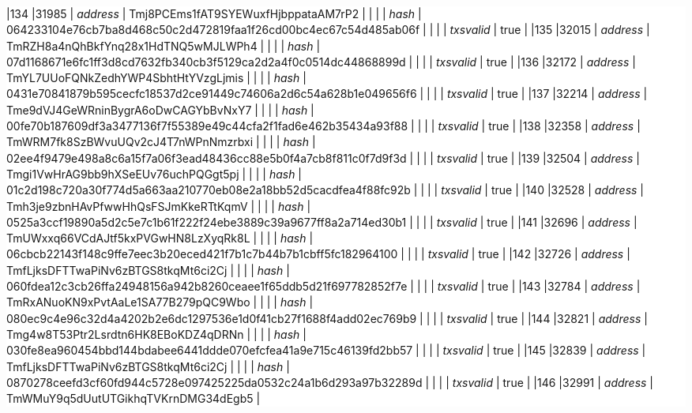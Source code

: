 |134     |31985 | *address*   | Tmj8PCEms1fAT9SYEWuxfHjbppataAM7rP2                           |
|      |       | *hash*      | 064233104e76cb7ba8d468c50c2d472819faa1f26cd00bc4ec67c54d485ab06f |
|      |       | *txsvalid*  | true                                                             |
|135     |32015 | *address*   | TmRZH8a4nQhBkfYnq28x1HdTNQ5wMJLWPh4                           |
|      |       | *hash*      | 07d1168671e6fc1ff3d8cd7632fb340cb3f5129ca2d2a4f0c0514dc44868899d |
|      |       | *txsvalid*  | true                                                             |
|136     |32172 | *address*   | TmYL7UUoFQNkZedhYWP4SbhtHtYVzgLjmis                           |
|      |       | *hash*      | 0431e70841879b595cecfc18537d2ce91449c74606a2d6c54a628b1e049656f6 |
|      |       | *txsvalid*  | true                                                             |
|137     |32214 | *address*   | Tme9dVJ4GeWRninBygrA6oDwCAGYbBvNxY7                           |
|      |       | *hash*      | 00fe70b187609df3a3477136f7f55389e49c44cfa2f1fad6e462b35434a93f88 |
|      |       | *txsvalid*  | true                                                             |
|138     |32358 | *address*   | TmWRM7fk8SzBWvuUQv2cJ4T7nWPnNmzrbxi                           |
|      |       | *hash*      | 02ee4f9479e498a8c6a15f7a06f3ead48436cc88e5b0f4a7cb8f811c0f7d9f3d |
|      |       | *txsvalid*  | true                                                             |
|139     |32504 | *address*   | Tmgi1VwHrAG9bb9hXSeEUv76uchPQGgt5pj                           |
|      |       | *hash*      | 01c2d198c720a30f774d5a663aa210770eb08e2a18bb52d5cacdfea4f88fc92b |
|      |       | *txsvalid*  | true                                                             |
|140     |32528 | *address*   | Tmh3je9zbnHAvPfwwHhQsFSJmKkeRTtKqmV                           |
|      |       | *hash*      | 0525a3ccf19890a5d2c5e7c1b61f222f24ebe3889c39a9677ff8a2a714ed30b1 |
|      |       | *txsvalid*  | true                                                             |
|141     |32696 | *address*   | TmUWxxq66VCdAJtf5kxPVGwHN8LzXyqRk8L                           |
|      |       | *hash*      | 06cbcb22143f148c9ffe7eec3b20eced421f7b1c7b44b7b1cbff5fc182964100 |
|      |       | *txsvalid*  | true                                                             |
|142     |32726 | *address*   | TmfLjksDFTTwaPiNv6zBTGS8tkqMt6ci2Cj                           |
|      |       | *hash*      | 060fdea12c3cb26ffa24948156a942b8260ceaee1f65ddb5d21f697782852f7e |
|      |       | *txsvalid*  | true                                                             |
|143     |32784 | *address*   | TmRxANuoKN9xPvtAaLe1SA77B279pQC9Wbo                           |
|      |       | *hash*      | 080ec9c4e96c32d4a4202b2e6dc1297536e1d0f41cb27f1688f4add02ec769b9 |
|      |       | *txsvalid*  | true                                                             |
|144     |32821 | *address*   | Tmg4w8T53Ptr2Lsrdtn6HK8EBoKDZ4qDRNn                           |
|      |       | *hash*      | 030fe8ea960454bbd144bdabee6441ddde070efcfea41a9e715c46139fd2bb57 |
|      |       | *txsvalid*  | true                                                             |
|145     |32839 | *address*   | TmfLjksDFTTwaPiNv6zBTGS8tkqMt6ci2Cj                           |
|      |       | *hash*      | 0870278ceefd3cf60fd944c5728e097425225da0532c24a1b6d293a97b32289d |
|      |       | *txsvalid*  | true                                                             |
|146     |32991 | *address*   | TmWMuY9q5dUutUTGikhqTVKrnDMG34dEgb5                           |